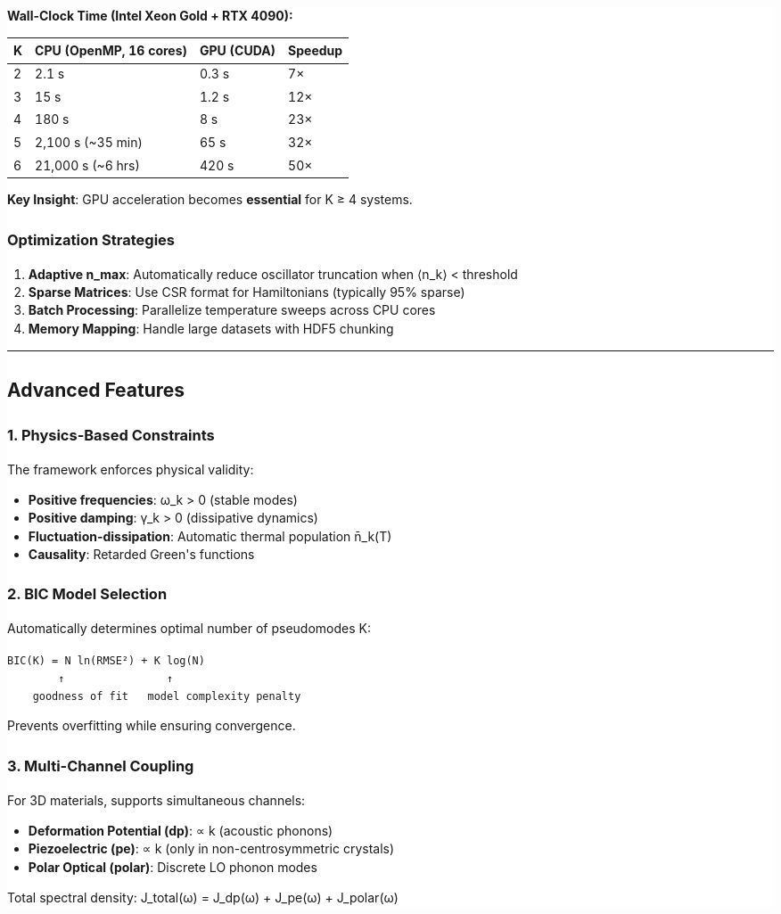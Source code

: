 **Wall-Clock Time (Intel Xeon Gold + RTX 4090):**

| K | CPU (OpenMP, 16 cores) | GPU (CUDA) | Speedup |
|---|------------------------|------------|---------|
| 2 | 2.1 s                  | 0.3 s      | 7×      |
| 3 | 15 s                   | 1.2 s      | 12×     |
| 4 | 180 s                  | 8 s        | 23×     |
| 5 | 2,100 s (~35 min)      | 65 s       | 32×     |
| 6 | 21,000 s (~6 hrs)      | 420 s      | 50×     |

**Key Insight**: GPU acceleration becomes **essential** for K ≥ 4 systems.

### Optimization Strategies

1. **Adaptive n_max**: Automatically reduce oscillator truncation when ⟨n_k⟩ < threshold
2. **Sparse Matrices**: Use CSR format for Hamiltonians (typically 95% sparse)
3. **Batch Processing**: Parallelize temperature sweeps across CPU cores
4. **Memory Mapping**: Handle large datasets with HDF5 chunking

---

## Advanced Features

### 1. Physics-Based Constraints

The framework enforces physical validity:
- **Positive frequencies**: ω_k > 0 (stable modes)
- **Positive damping**: γ_k > 0 (dissipative dynamics)
- **Fluctuation-dissipation**: Automatic thermal population n̄_k(T)
- **Causality**: Retarded Green's functions

### 2. BIC Model Selection

Automatically determines optimal number of pseudomodes K:

```
BIC(K) = N ln(RMSE²) + K log(N)
        ↑                ↑
    goodness of fit   model complexity penalty
```

Prevents overfitting while ensuring convergence.

### 3. Multi-Channel Coupling

For 3D materials, supports simultaneous channels:
- **Deformation Potential (dp)**: ∝ k (acoustic phonons)
- **Piezoelectric (pe)**: ∝ k (only in non-centrosymmetric crystals)
- **Polar Optical (polar)**: Discrete LO phonon modes

Total spectral density: J_total(ω) = J_dp(ω) + J_pe(ω) + J_polar(ω)
